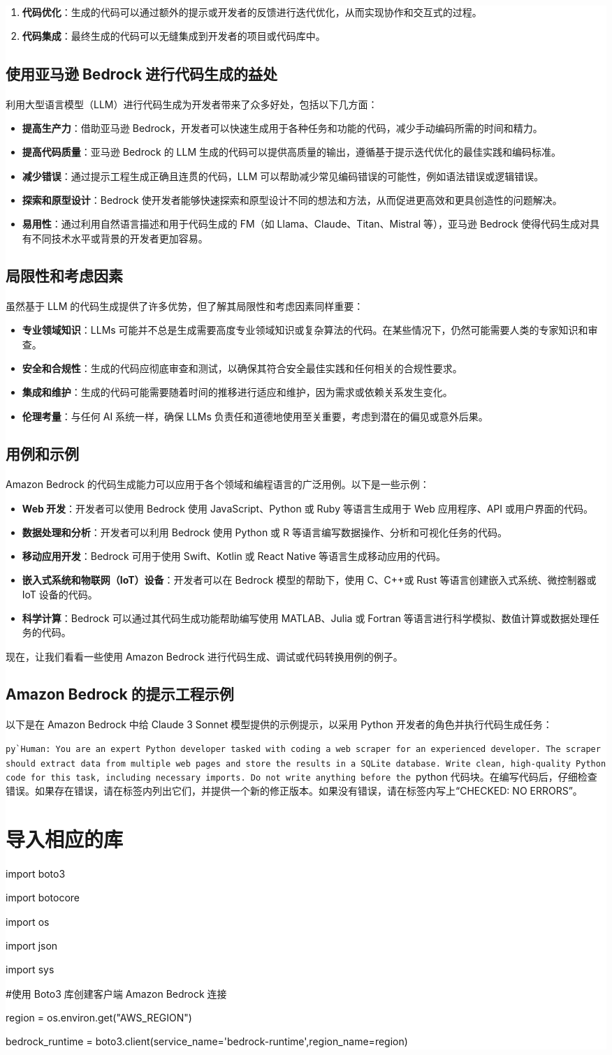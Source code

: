 1.  **代码优化**：生成的代码可以通过额外的提示或开发者的反馈进行迭代优化，从而实现协作和交互式的过程。

1.  **代码集成**：最终生成的代码可以无缝集成到开发者的项目或代码库中。

## 使用亚马逊 Bedrock 进行代码生成的益处

利用大型语言模型（LLM）进行代码生成为开发者带来了众多好处，包括以下几方面：

+   **提高生产力**：借助亚马逊 Bedrock，开发者可以快速生成用于各种任务和功能的代码，减少手动编码所需的时间和精力。

+   **提高代码质量**：亚马逊 Bedrock 的 LLM 生成的代码可以提供高质量的输出，遵循基于提示迭代优化的最佳实践和编码标准。

+   **减少错误**：通过提示工程生成正确且连贯的代码，LLM 可以帮助减少常见编码错误的可能性，例如语法错误或逻辑错误。

+   **探索和原型设计**：Bedrock 使开发者能够快速探索和原型设计不同的想法和方法，从而促进更高效和更具创造性的问题解决。

+   **易用性**：通过利用自然语言描述和用于代码生成的 FM（如 Llama、Claude、Titan、Mistral 等），亚马逊 Bedrock 使得代码生成对具有不同技术水平或背景的开发者更加容易。

## 局限性和考虑因素

虽然基于 LLM 的代码生成提供了许多优势，但了解其局限性和考虑因素同样重要：

+   **专业领域知识**：LLMs 可能并不总是生成需要高度专业领域知识或复杂算法的代码。在某些情况下，仍然可能需要人类的专家知识和审查。

+   **安全和合规性**：生成的代码应彻底审查和测试，以确保其符合安全最佳实践和任何相关的合规性要求。

+   **集成和维护**：生成的代码可能需要随着时间的推移进行适应和维护，因为需求或依赖关系发生变化。

+   **伦理考量**：与任何 AI 系统一样，确保 LLMs 负责任和道德地使用至关重要，考虑到潜在的偏见或意外后果。

## 用例和示例

Amazon Bedrock 的代码生成能力可以应用于各个领域和编程语言的广泛用例。以下是一些示例：

+   **Web 开发**：开发者可以使用 Bedrock 使用 JavaScript、Python 或 Ruby 等语言生成用于 Web 应用程序、API 或用户界面的代码。

+   **数据处理和分析**：开发者可以利用 Bedrock 使用 Python 或 R 等语言编写数据操作、分析和可视化任务的代码。

+   **移动应用开发**：Bedrock 可用于使用 Swift、Kotlin 或 React Native 等语言生成移动应用的代码。

+   **嵌入式系统和物联网（IoT）设备**：开发者可以在 Bedrock 模型的帮助下，使用 C、C++或 Rust 等语言创建嵌入式系统、微控制器或 IoT 设备的代码。

+   **科学计算**：Bedrock 可以通过其代码生成功能帮助编写使用 MATLAB、Julia 或 Fortran 等语言进行科学模拟、数值计算或数据处理任务的代码。

现在，让我们看看一些使用 Amazon Bedrock 进行代码生成、调试或代码转换用例的例子。

## Amazon Bedrock 的提示工程示例

以下是在 Amazon Bedrock 中给 Claude 3 Sonnet 模型提供的示例提示，以采用 Python 开发者的角色并执行代码生成任务：

```py`Human: You are an expert Python developer tasked with coding a web scraper for an experienced developer. The scraper should extract data from multiple web pages and store the results in a SQLite database. Write clean, high-quality Python code for this task, including necessary imports. Do not write anything before the ```python 代码块。在编写代码后，仔细检查错误。如果存在错误，请在<error>标签内列出它们，并提供一个新的修正版本。如果没有错误，请在<error>标签内写上“CHECKED: NO ERRORS”。

# 导入相应的库

import boto3

import botocore

import os

import json

import sys

#使用 Boto3 库创建客户端 Amazon Bedrock 连接

region = os.environ.get("AWS_REGION")

bedrock_runtime = boto3.client(service_name='bedrock-runtime',region_name=region)

```